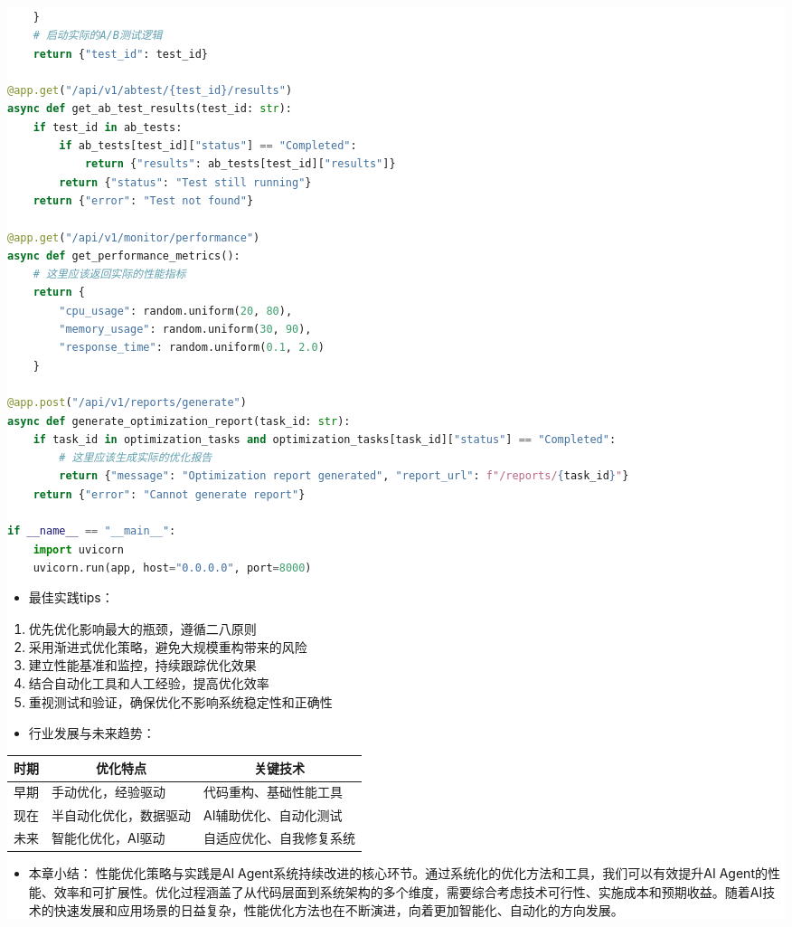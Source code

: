 ```python
    }
    # 启动实际的A/B测试逻辑
    return {"test_id": test_id}

@app.get("/api/v1/abtest/{test_id}/results")
async def get_ab_test_results(test_id: str):
    if test_id in ab_tests:
        if ab_tests[test_id]["status"] == "Completed":
            return {"results": ab_tests[test_id]["results"]}
        return {"status": "Test still running"}
    return {"error": "Test not found"}

@app.get("/api/v1/monitor/performance")
async def get_performance_metrics():
    # 这里应该返回实际的性能指标
    return {
        "cpu_usage": random.uniform(20, 80),
        "memory_usage": random.uniform(30, 90),
        "response_time": random.uniform(0.1, 2.0)
    }

@app.post("/api/v1/reports/generate")
async def generate_optimization_report(task_id: str):
    if task_id in optimization_tasks and optimization_tasks[task_id]["status"] == "Completed":
        # 这里应该生成实际的优化报告
        return {"message": "Optimization report generated", "report_url": f"/reports/{task_id}"}
    return {"error": "Cannot generate report"}

if __name__ == "__main__":
    import uvicorn
    uvicorn.run(app, host="0.0.0.0", port=8000)
```

* 最佳实践tips：
1. 优先优化影响最大的瓶颈，遵循二八原则
2. 采用渐进式优化策略，避免大规模重构带来的风险
3. 建立性能基准和监控，持续跟踪优化效果
4. 结合自动化工具和人工经验，提高优化效率
5. 重视测试和验证，确保优化不影响系统稳定性和正确性

* 行业发展与未来趋势：

| 时期 | 优化特点 | 关键技术 |
|------|---------|----------|
| 早期 | 手动优化，经验驱动 | 代码重构、基础性能工具 |
| 现在 | 半自动化优化，数据驱动 | AI辅助优化、自动化测试 |
| 未来 | 智能化优化，AI驱动 | 自适应优化、自我修复系统 |

* 本章小结：
  性能优化策略与实践是AI Agent系统持续改进的核心环节。通过系统化的优化方法和工具，我们可以有效提升AI Agent的性能、效率和可扩展性。优化过程涵盖了从代码层面到系统架构的多个维度，需要综合考虑技术可行性、实施成本和预期收益。随着AI技术的快速发展和应用场景的日益复杂，性能优化方法也在不断演进，向着更加智能化、自动化的方向发展。
